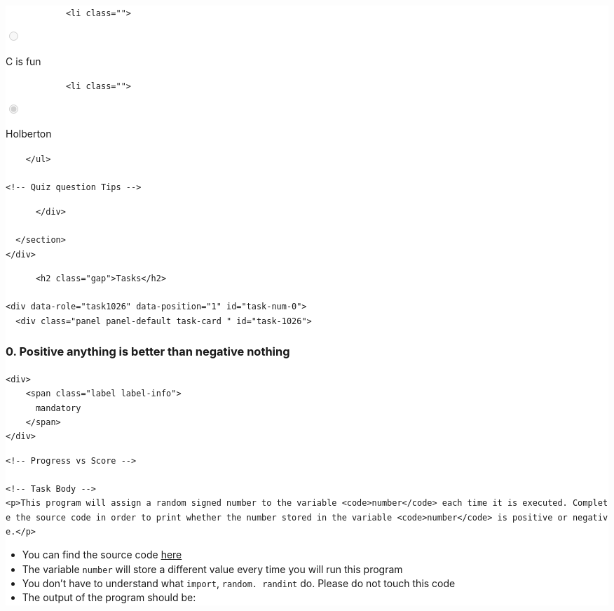                 <li class="">

  <input type="radio" name="220" id="220-1501132954300" value="1501132954300" data-quiz-answer-id="1501132954300" data-quiz-question-id="220" disabled="disabled">
  <label for="220-1501132954300"><p>C is fun</p>
</label>
</li>

                <li class="">

  <input type="radio" name="220" id="220-1501132946616" value="1501132946616" data-quiz-answer-id="1501132946616" data-quiz-question-id="220" disabled="disabled" checked="checked">
  <label for="220-1501132946616"><p>Holberton</p>
</label>
</li>

        </ul>

    <!-- Quiz question Tips -->

</div>

          </div>

      </section>
    </div>
  </div>


        
          <h2 class="gap">Tasks</h2>

    <div data-role="task1026" data-position="1" id="task-num-0">
      <div class="panel panel-default task-card " id="task-1026">
  <span id="user_id" data-id="286160"></span>

  <div class="panel-heading panel-heading-actions">
    <h3 class="panel-title">
      0. Positive anything is better than negative nothing
    </h3>

    <div>
        <span class="label label-info">
          mandatory
        </span>
    </div>
  </div>

  <div class="panel-body">
    <span id="user_id" data-id="286160"></span>

    <!-- Progress vs Score -->

    <!-- Task Body -->
    <p>This program will assign a random signed number to the variable <code>number</code> each time it is executed. Complete the source code in order to print whether the number stored in the variable <code>number</code> is positive or negative.</p>

<ul>
<li>You can find the source code <a href="/rltoken/e4tR3cjFHqhelf4y485-zQ" title="here" target="_blank">here</a></li>
<li>The variable <code>number</code> will store a different value every time you will run this program</li>
<li>You don’t have to understand what <code>import</code>, <code>random. randint</code> do. Please do not touch this code</li>
<li>The output of the program should be:
